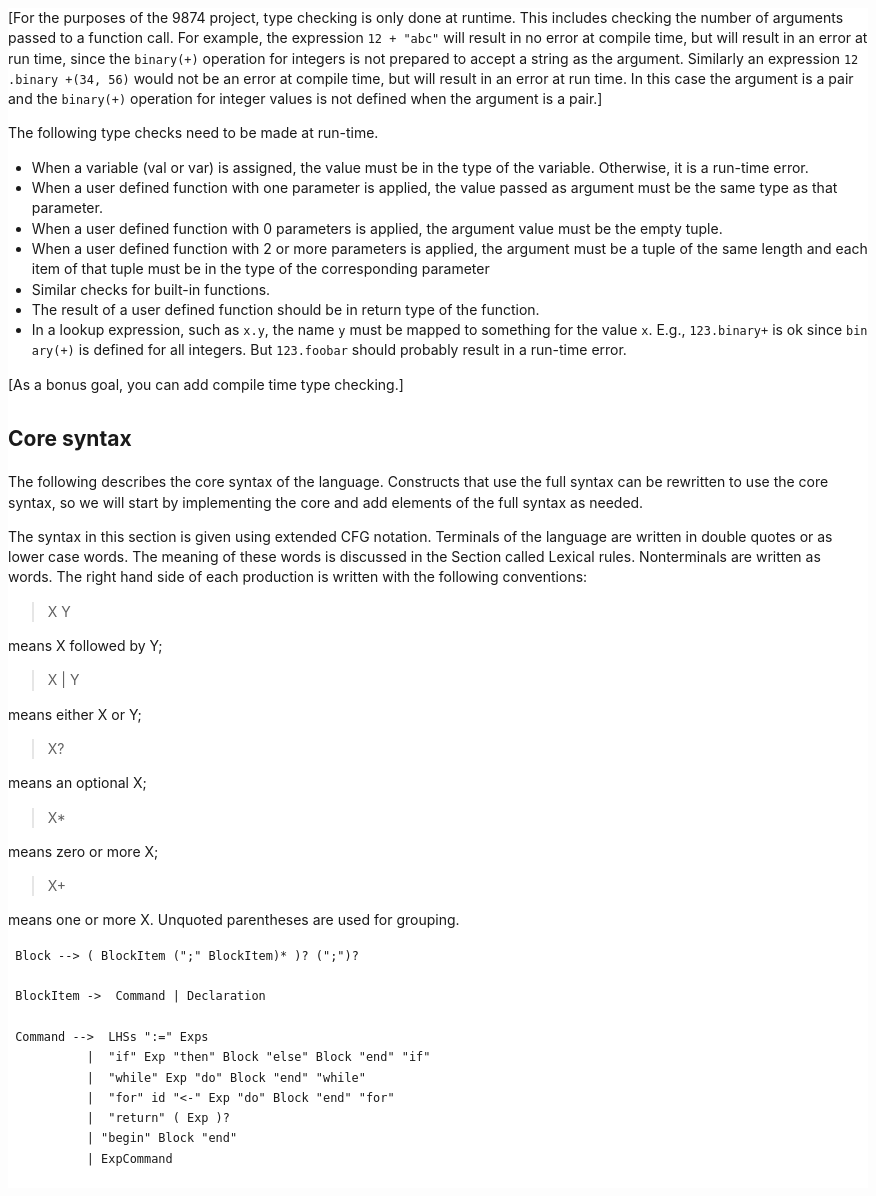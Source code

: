 [For the purposes of the 9874 project, type checking is only done at runtime. This includes checking the number of arguments passed to a function call. For example, the expression `12 + "abc"` will result in no error at compile time, but will result in an error at run time, since the `binary(+)` operation for integers is not prepared to accept a string as the argument.  Similarly an expression `12 .binary +(34, 56)` would not be an error at compile time, but will result in an error at run time. In this case the argument is a pair and the `binary(+)` operation for integer values is not defined when the argument is a pair.]

The following type checks need to be made at run-time. 

* When a variable (val or var) is assigned, the value must be in the type of the variable. Otherwise, it is a run-time error.
* When a user defined function with one parameter is applied, the value passed as argument must be the same type as that parameter.
* When a user defined function with 0 parameters is applied, the argument value must be the empty tuple.
* When a user defined function with 2 or more parameters is applied, the argument must be a tuple of the same length and each item of that tuple must be in the type of the corresponding parameter
* Similar checks for built-in functions.
* The result of a user defined function should be in return type of the function.
* In a lookup expression, such as `x.y`, the name `y` must be mapped to something for the value `x`. E.g., `123.binary+` is ok since `binary(+)` is defined for all integers.  But `123.foobar` should probably result in a run-time error.

[As a bonus goal, you can add compile time type checking.]

## Core syntax

The following describes the core syntax of the language. Constructs that use the full syntax can be rewritten to use the core syntax, so we will start by implementing the core and add elements of the full syntax as needed.

The syntax in this section is given using extended CFG notation.  Terminals of the language are written in double quotes or as lower case words.  The meaning of these words is discussed in the Section called Lexical rules. Nonterminals are written as words.   The right hand side of each production is written with the following conventions:
 
 >  X Y
  
 means X followed by Y;
 
 > X | Y
 
 means either X or Y;
 
 > X?
 
 means an optional X;
 
 > X*
 
 means zero or more X;
 
 > X+
 
means one or more X.  Unquoted parentheses are used for grouping.
 
~~~
 Block --> ( BlockItem (";" BlockItem)* )? (";")?
 
 BlockItem ->  Command | Declaration 
 
 Command -->  LHSs ":=" Exps
           |  "if" Exp "then" Block "else" Block "end" "if"
           |  "while" Exp "do" Block "end" "while"
           |  "for" id "<-" Exp "do" Block "end" "for"
           |  "return" ( Exp )?
           | "begin" Block "end"
           | ExpCommand
   
~~~